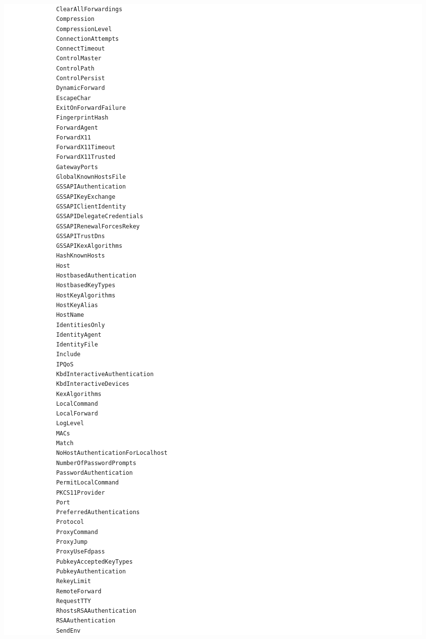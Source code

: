                    ClearAllForwardings
                   Compression
                   CompressionLevel
                   ConnectionAttempts
                   ConnectTimeout
                   ControlMaster
                   ControlPath
                   ControlPersist
                   DynamicForward
                   EscapeChar
                   ExitOnForwardFailure
                   FingerprintHash
                   ForwardAgent
                   ForwardX11
                   ForwardX11Timeout
                   ForwardX11Trusted
                   GatewayPorts
                   GlobalKnownHostsFile
                   GSSAPIAuthentication
                   GSSAPIKeyExchange
                   GSSAPIClientIdentity
                   GSSAPIDelegateCredentials
                   GSSAPIRenewalForcesRekey
                   GSSAPITrustDns
                   GSSAPIKexAlgorithms
                   HashKnownHosts
                   Host
                   HostbasedAuthentication
                   HostbasedKeyTypes
                   HostKeyAlgorithms
                   HostKeyAlias
                   HostName
                   IdentitiesOnly
                   IdentityAgent
                   IdentityFile
                   Include
                   IPQoS
                   KbdInteractiveAuthentication
                   KbdInteractiveDevices
                   KexAlgorithms
                   LocalCommand
                   LocalForward
                   LogLevel
                   MACs
                   Match
                   NoHostAuthenticationForLocalhost
                   NumberOfPasswordPrompts
                   PasswordAuthentication
                   PermitLocalCommand
                   PKCS11Provider
                   Port
                   PreferredAuthentications
                   Protocol
                   ProxyCommand
                   ProxyJump
                   ProxyUseFdpass
                   PubkeyAcceptedKeyTypes
                   PubkeyAuthentication
                   RekeyLimit
                   RemoteForward
                   RequestTTY
                   RhostsRSAAuthentication
                   RSAAuthentication
                   SendEnv